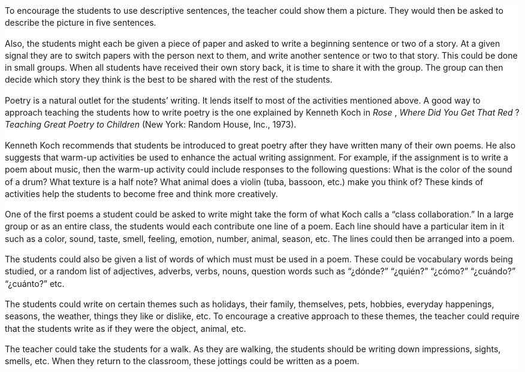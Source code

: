 </p>
<p>
To encourage the students to use descriptive sentences, the teacher could show them a picture. They would then be asked to describe the picture in five sentences.
</p>
<p>
Also, the students might each be given a piece of paper and asked to write a beginning sentence or two of a story. At a given signal they are to switch papers with the person next to them, and write another sentence or two to that story. This could be done in small groups. When all students have received their own story back, it is time to share it with the group. The group can then decide which story they think is the best to be shared with the rest of the students.
</p>
<p>
Poetry is a natural outlet for the students’ writing. It lends itself to most of the activities mentioned above. A good way to approach teaching the students how to write poetry is the one explained by Kenneth Koch in
<i>
Rose
</i>
,
<i>
Where Did You Get That Red
</i>
?
<i>
Teaching Great Poetry to Children
</i>
(New York: Random House, Inc., 1973).
</p>
<p>
Kenneth Koch recommends that students be introduced to great poetry after they have written many of their own poems. He also suggests that warm-up activities be used to enhance the actual writing assignment. For example, if the assignment is to write a poem about music, then the warm-up activity could include responses to the following questions: What is the color of the sound of a drum? What texture is a half note? What animal does a violin (tuba, bassoon, etc.) make you think of? These kinds of activities help the students to become free and think more creatively.
</p>
<p>
One of the first poems a student could be asked to write might take the form of what Koch calls a “class collaboration.” In a large group or as an entire class, the students would each contribute one line of a poem. Each line should have a particular item in it such as a color, sound, taste, smell, feeling, emotion, number, animal, season, etc. The lines could then be arranged into a poem.
</p>
<p>
The students could also be given a list of words of which must must be used in a poem. These could be vocabulary words being studied, or a random list of adjectives, adverbs, verbs, nouns, question words such as “¿dónde?” “¿quién?” “¿cómo?” “¿cuándo?” “¿cuánto?” etc.
</p>
<p>
The students could write on certain themes such as holidays, their family, themselves, pets, hobbies, everyday happenings, seasons, the weather, things they like or dislike, etc. To encourage a creative approach to these themes, the teacher could require that the students write as if they were the object, animal, etc.
</p>
<p>
The teacher could take the students for a walk. As they are walking, the students should be writing down impressions, sights, smells, etc. When they return to the classroom, these jottings could be written as a poem.
</p>
<p>